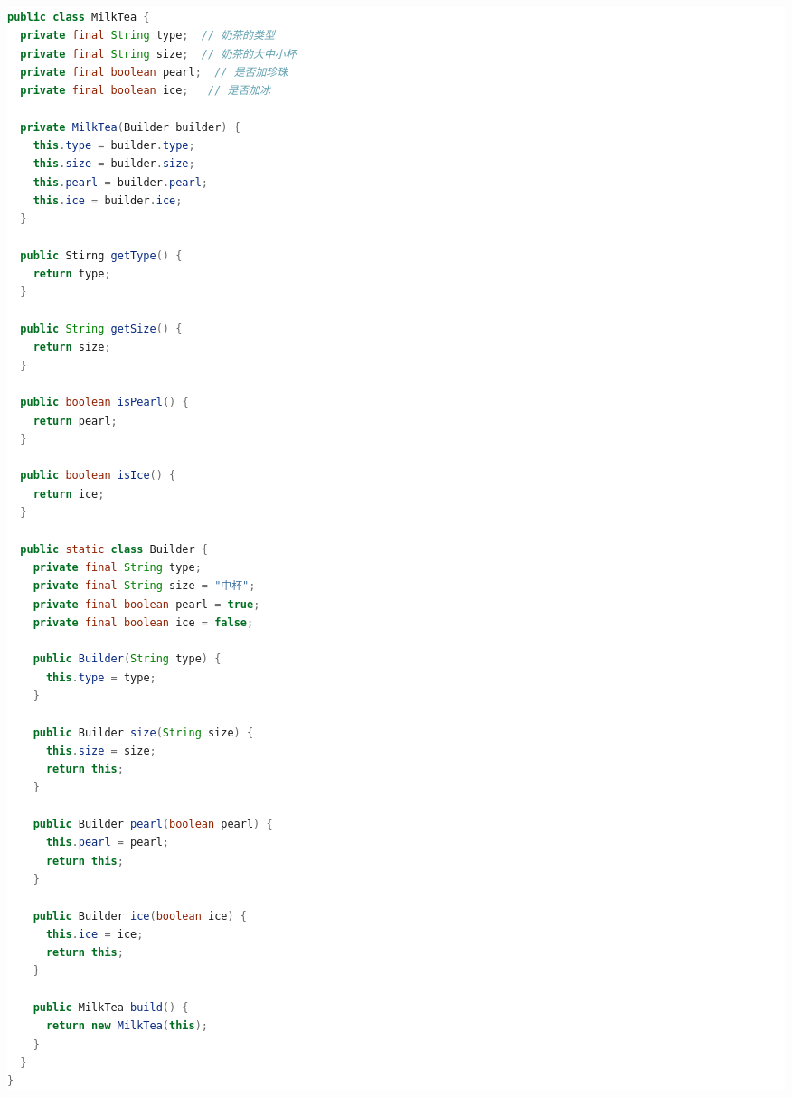 ```java
public class MilkTea {
  private final String type;  // 奶茶的类型
  private final String size;  // 奶茶的大中小杯
  private final boolean pearl;  // 是否加珍珠
  private final boolean ice;   // 是否加冰
  
  private MilkTea(Builder builder) {
    this.type = builder.type;
    this.size = builder.size;
    this.pearl = builder.pearl;
    this.ice = builder.ice;
  }
  
  public Stirng getType() {
    return type;
  }
  
  public String getSize() {
    return size;
  }
  
  public boolean isPearl() {
    return pearl;
  }
  
  public boolean isIce() {
    return ice;
  }
  
  public static class Builder {
    private final String type;
    private final String size = "中杯";
    private final boolean pearl = true;
    private final boolean ice = false;
    
    public Builder(String type) {
      this.type = type;
    }
    
    public Builder size(String size) {
      this.size = size;
      return this;
    }
    
    public Builder pearl(boolean pearl) {
      this.pearl = pearl;
      return this;
    }
    
    public Builder ice(boolean ice) {
      this.ice = ice;
      return this;
    }
    
    public MilkTea build() {
      return new MilkTea(this);
    }
  }
}
```
